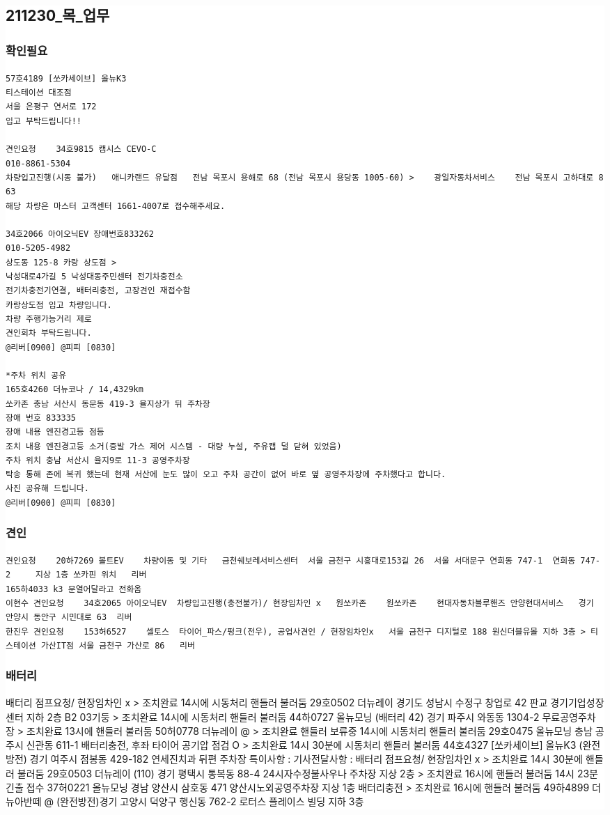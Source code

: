 ## 211230_목_업무
### 확인필요
    57호4189 [쏘카세이브] 올뉴K3
    티스테이션 대조점
    서울 은평구 연서로 172
    입고 부탁드립니다!!

    견인요청	34호9815	캠시스 CEVO-C	
    010-8861-5304
    차량입고진행(시동 불가)	애니카랜드 유달점	전남 목포시 용해로 68 (전남 목포시 용당동 1005-60) >	광일자동차서비스	전남 목포시 고하대로 863
    해당 차량은 마스터 고객센터 1661-4007로 접수해주세요.

    34호2066 아이오닉EV 장애번호833262
    010-5205-4982
    상도동 125-8 카랑 상도점 >
    낙성대로4가길 5 낙성대동주민센터 전기차충전소
    전기차충전기연결, 배터리충전, 고장견인 재접수함
    카랑상도점 입고 차량입니다.
    차량 주행가능거리 제로
    견인회차 부탁드립니다.
    @리버[0900] @피피 [0830]

    *주차 위치 공유
    165호4260 더뉴코나 / 14,4329km 
    쏘카존 충남 서산시 동문동 419-3 율지상가 뒤 주차장 
    장애 번호 833335 
    장애 내용 엔진경고등 점등 
    조치 내용 엔진경고등 소거(증발 가스 제어 시스템 - 대량 누설, 주유캡 덜 닫혀 있었음) 
    주차 위치 충남 서산시 율지9로 11-3 공영주차장 
    탁송 통해 존에 복귀 했는데 현재 서산에 눈도 많이 오고 주차 공간이 없어 바로 옆 공영주차장에 주차했다고 합니다. 
    사진 공유해 드립니다. 
    @리버[0900] @피피 [0830]

### 견인
    견인요청	20하7269	볼트EV	차량이동 및 기타	금천쉐보레서비스센터	서울 금천구 시흥대로153길 26	서울 서대문구 연희동 747-1  연희동 747-2	 지상 1층 쏘카핀 위치	리버
    165하4033 k3 문열어달라고 전화옴
    이현수	견인요청	34호2065	아이오닉EV	차량입고진행(충전불가)/ 현장임차인 x	원쏘카존	원쏘카존	현대자동차블루핸즈 안양현대서비스	경기 안양시 동안구 시민대로 63	리버
    한진우	견인요청	153허6527	셀토스	 타이어_파스/펑크(전우), 공업사견인 / 현장임차인x	 서울 금천구 디지털로 188 원신더블유몰 지하 3층 >	티스테이션 가산IT점	서울 금천구 가산로 86	리버
  
### 배터리
배터리 점프요청/ 현장임차인 x
    > 조치완료 14시에 시동처리 핸들러 불러둠 29호0502	더뉴레이 경기도 성남시 수정구 창업로 42 판교 경기기업성장센터 지하 2층 B2 03기둥
    > 조치완료 14시에 시동처리 핸들러 불러둠  44하0727	올뉴모닝 (배터리 42) 경기 파주시 와동동 1304-2 무료공영주차장
    > 조치완료 13시에 핸들러 불러둠  50허0778 더뉴레이 @
    > 조치완료 핸들러 보류중 14시에 시동처리 핸들러 불러둠	29호0475 올뉴모닝	충남 공주시 신관동 611-1	배터리충전, 후좌 타이어 공기압 점검	O
    > 조치완료 14시 30분에 시동처리 핸들러 불러둠 44호4327	[쏘카세이브] 올뉴K3  (완전방전) 경기 여주시 점봉동 429-182 연세진치과 뒤편 주차장 특이사항 : 기사전달사항 : 배터리 점프요청/ 현장임차인 x
    > 조치완료 14시 30분에 핸들러 불러둠  29호0503	더뉴레이 (110) 경기 평택시 통복동 88-4 24시자수정불사우나 주차장 지상 2층
    > 조치완료 16시에 핸들러 불러둠 14시 23분 긴출 접수 37허0221 	올뉴모닝	 경남 양산시 삼호동 471 양산시노외공영주차장 지상 1층	배터리충전
    > 조치완료 16시에 핸들러 불러둠 49하4899 더뉴아반떼 @ (완전방전)경기 고양시 덕양구 행신동 762-2 로터스 플레이스 빌딩 지하 3층
